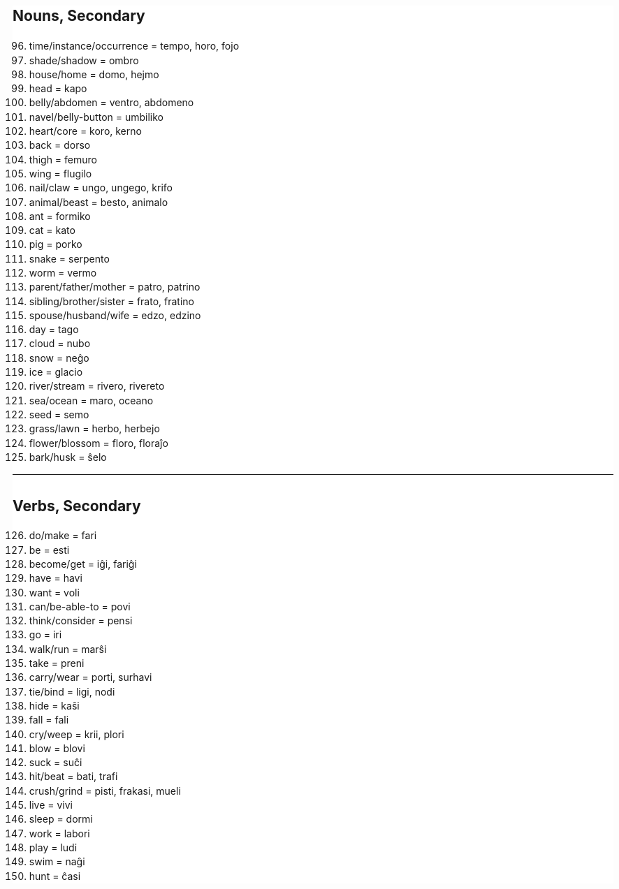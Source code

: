 
## Nouns, Secondary

96. time/instance/occurrence = tempo, horo, fojo
97. shade/shadow = ombro
98. house/home = domo, hejmo
99. head = kapo
100. belly/abdomen = ventro, abdomeno
101. navel/belly-button = umbiliko
102. heart/core = koro, kerno
103. back = dorso
104. thigh = femuro
105. wing = flugilo
106. nail/claw = ungo, ungego, krifo
107. animal/beast = besto, animalo
108. ant = formiko
109. cat = kato
110. pig = porko
111. snake = serpento
112. worm = vermo
113. parent/father/mother = patro, patrino
114. sibling/brother/sister = frato, fratino
115. spouse/husband/wife = edzo, edzino
116. day = tago
117. cloud = nubo
118. snow = neĝo
119. ice = glacio
120. river/stream = rivero, rivereto
121. sea/ocean = maro, oceano
122. seed = semo
123. grass/lawn = herbo, herbejo
124. flower/blossom = floro, floraĵo
125. bark/husk = ŝelo

---

## Verbs, Secondary

126. do/make = fari
127. be = esti
128. become/get = iĝi, fariĝi
129. have = havi
130. want = voli
131. can/be-able-to = povi
132. think/consider = pensi
133. go = iri
134. walk/run = marŝi
135. take = preni
136. carry/wear = porti, surhavi
137. tie/bind = ligi, nodi
138. hide = kaŝi
139. fall = fali
140. cry/weep = krii, plori
141. blow = blovi
141. suck = suĉi
143. hit/beat = bati, trafi
144. crush/grind = pisti, frakasi, mueli
145. live = vivi
146. sleep = dormi
147. work = labori
148. play = ludi
149. swim = naĝi
150. hunt = ĉasi